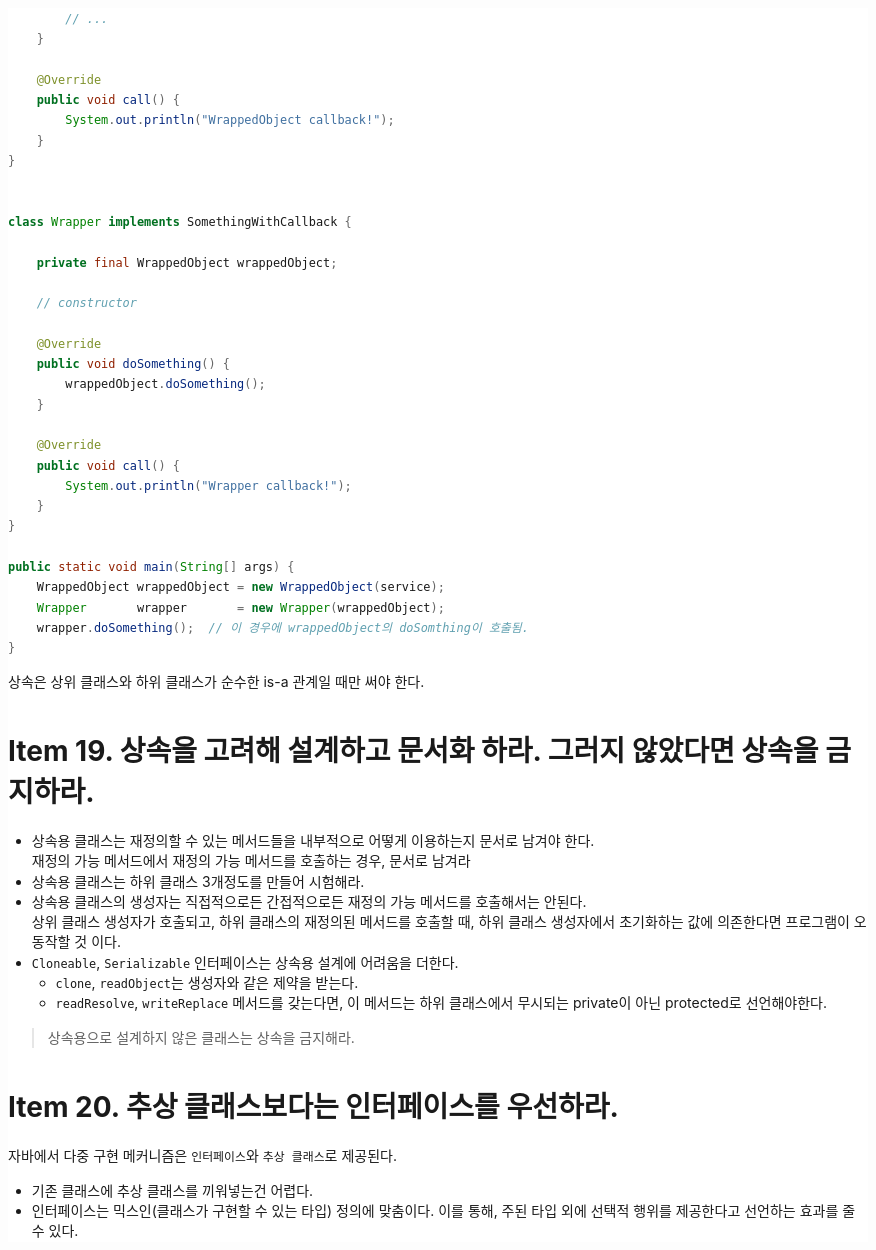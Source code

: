 ```java
        // ...
    }

    @Override
    public void call() {
        System.out.println("WrappedObject callback!");
    }
}


class Wrapper implements SomethingWithCallback {

    private final WrappedObject wrappedObject;

    // constructor

    @Override
    public void doSomething() {
        wrappedObject.doSomething();
    }

    @Override
    public void call() {
        System.out.println("Wrapper callback!");
    }
}

public static void main(String[] args) {
    WrappedObject wrappedObject = new WrappedObject(service);
    Wrapper       wrapper       = new Wrapper(wrappedObject);
    wrapper.doSomething();  // 이 경우에 wrappedObject의 doSomthing이 호출됨.
}   
```
상속은 상위 클래스와 하위 클래스가 순수한 is-a 관계일 때만 써야 한다.

# Item 19. 상속을 고려해 설계하고 문서화 하라. 그러지 않았다면 상속을 금지하라.
* 상속용 클래스는 재정의할 수 있는 메서드들을 내부적으로 어떻게 이용하는지 문서로 남겨야 한다.
</br> 재정의 가능 메서드에서 재정의 가능 메서드를 호출하는 경우, 문서로 남겨라
* 상속용 클래스는 하위 클래스 3개정도를 만들어 시험해라.
* 상속용 클래스의 생성자는 직접적으로든 간접적으로든 재정의 가능 메서드를 호출해서는 안된다. </br>
 상위 클래스 생성자가 호출되고, 하위 클래스의 재정의된 메서드를 호출할 때, 하위 클래스 생성자에서 초기화하는 값에 의존한다면 프로그램이 오동작할 것 이다.
 * `Cloneable`, `Serializable` 인터페이스는 상속용 설계에 어려움을 더한다. <br>
    * `clone`, `readObject`는 생성자와 같은 제약을 받는다.
    * `readResolve`, `writeReplace` 메서드를 갖는다면, 이 메서드는 하위 클래스에서 무시되는 private이 아닌 protected로 선언해야한다. 

> 상속용으로 설계하지 않은 클래스는 상속을 금지해라.

# Item 20. 추상 클래스보다는 인터페이스를 우선하라.
자바에서 다중 구현 메커니즘은 `인터페이스`와 `추상 클래스`로 제공된다.
* 기존 클래스에 추상 클래스를 끼워넣는건 어렵다.
* 인터페이스는 믹스인(클래스가 구현할 수 있는 타입) 정의에 맞춤이다. 이를 통해, 주된 타입 외에 선택적 행위를 제공한다고 선언하는 효과를 줄 수 있다.
